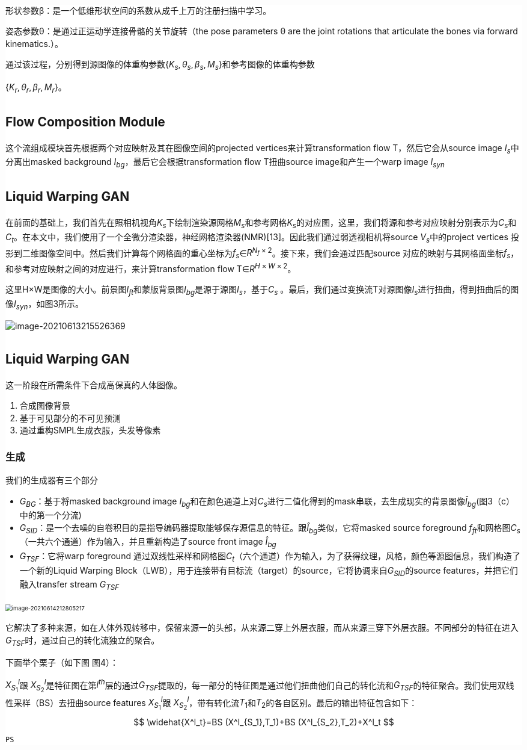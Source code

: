 形状参数β：是一个低维形状空间的系数从成千上万的注册扫描中学习。

姿态参数θ：是通过正运动学连接骨骼的关节旋转（the pose parameters θ are the joint rotations that articulate the bones via  forward kinematics.）。

通过该过程，分别得到源图像的体重构参数{$K_s,θ_s,β_s, M_s$}和参考图像的体重构参数 

{$K_r,θ_r,β_r,M_r$}。

## Flow Composition Module

这个流组成模块首先根据两个对应映射及其在图像空间的projected vertices来计算transformation flow T，然后它会从source image  $I_s$中分离出masked background $I_{bg}$，最后它会根据transformation flow T扭曲source image和产生一个warp image $I_{syn}$

## Liquid Warping GAN

在前面的基础上，我们首先在照相机视角$K_s$下绘制渲染源网格$M_s$和参考网格$K_s$的对应图，这里，我们将源和参考对应映射分别表示为$C_s$和$C_t$。在本文中，我们使用了一个全微分渲染器，神经网格渲染器(NMR)[13]。因此我们通过弱透视相机将source $V_s$中的project vertices 投影到二维图像空间中。然后我们计算每个网格面的重心坐标为$f_s$∈$R^{N_f×2}$。接下来，我们会通过匹配source 对应的映射与其网格面坐标$f_s$，和参考对应映射之间的对应进行，来计算transformation flow T∈$R^{H×W×2}$。

这里H×W是图像的大小。前景图$I_{ft}$和蒙版背景图$I_{bg}$是源于源图$I_s$，基于$C_s$  。最后，我们通过变换流T对源图像$I_{s}$进行扭曲，得到扭曲后的图像$I_{syn}$，如图3所示。

![image-20210613215526369](https://gitee.com/Black_Friday/blog/raw/master/image/image-20210613215526369.png)

## Liquid Warping GAN

这一阶段在所需条件下合成高保真的人体图像。

1. 合成图像背景
2. 基于可见部分的不可见预测
3. 通过重构SMPL生成衣服，头发等像素

### 生成

我们的生成器有三个部分

- $G_{BG}$：基于将masked background image $I_{bg}$和在颜色通道上对$C_s$进行二值化得到的mask串联，去生成现实的背景图像$\hat{I}_{bg}$(图3（c）中的第一个分流)
- $G_{SID}$：是一个去噪的自卷积目的是指导编码器提取能够保存源信息的特征。跟$\hat{I}_{bg}$类似，它将masked source foreground $f_{ft}$和网格图$C_s$（一共六个通道）作为输入，并且重新构造了source front image $\hat{I}_{bg}$
- $G_{TSF}$：它将warp foreground 通过双线性采样和网格图$C_t$（六个通道）作为输入，为了获得纹理，风格，颜色等源图信息，我们构造了一个新的Liquid Warping Block（LWB），用于连接带有目标流（target）的source，它将协调来自$G_{SID}$的source features，并把它们融入transfer stream $G_{TSF}$

<img src="C:\Users\BlackFriday\AppData\Roaming\Typora\typora-user-images\image-20210614212805217.png" alt="image-20210614212805217" style="zoom: 67%;" />

它解决了多种来源，如在人体外观转移中，保留来源一的头部，从来源二穿上外层衣服，而从来源三穿下外层衣服。不同部分的特征在进入$G_{TSF}$时，通过自己的转化流独立的聚合。

下面举个栗子（如下图 图4）：

$X_{S_1}^l$跟 $X_{S_2}^l$是特征图在第$l^{th}$层的通过$G_{TSF}$提取的，每一部分的特征图是通过他们扭曲他们自己的转化流和$G_{TSF}$的特征聚合。我们使用双线性采样（BS）去扭曲source features $X_{S_1}^l$跟 $X_{S_2}^l$，带有转化流$T_1$和$T_2$的各自区别。最后的输出特征包含如下：
$$
\widehat{X^l_t}=BS (X^l_{S_1},T_1)+BS (X^l_{S_2},T_2)+X^l_t
$$
`PS`

